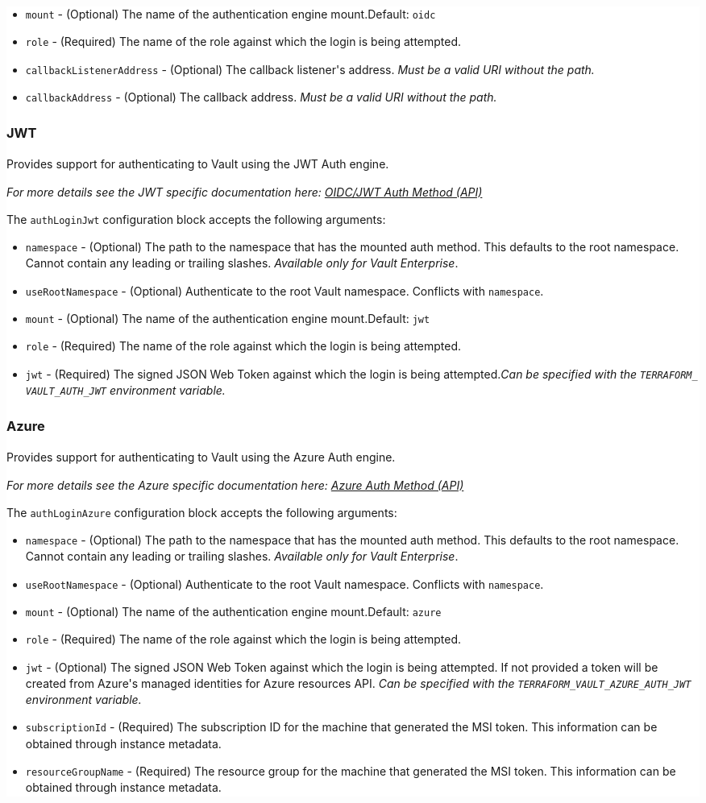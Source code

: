 * `mount` - (Optional) The name of the authentication engine mount.Default: `oidc`

* `role` - (Required) The name of the role against which the login is being attempted.

* `callbackListenerAddress` - (Optional) The callback listener's address. *Must be a valid URI without the path.*

* `callbackAddress` - (Optional)  The callback address. *Must be a valid URI without the path.*
### JWT

Provides support for authenticating to Vault using the JWT Auth engine.

*For more details see the JWT specific documentation here:
[OIDC/JWT Auth Method (API)](https://www.vaultproject.io/api-docs/auth/jwt#jwt-oidc-auth-method-api)*

The `authLoginJwt` configuration block accepts the following arguments:

* `namespace` - (Optional) The path to the namespace that has the mounted auth method.
  This defaults to the root namespace. Cannot contain any leading or trailing slashes.
  *Available only for Vault Enterprise*.

* `useRootNamespace` - (Optional) Authenticate to the root Vault namespace. Conflicts with `namespace`.

* `mount` - (Optional) The name of the authentication engine mount.Default: `jwt`

* `role` - (Required) The name of the role against which the login is being attempted.

* `jwt` - (Required) The signed JSON Web Token against which the login is being attempted.*Can be specified with the `TERRAFORM_VAULT_AUTH_JWT` environment variable.*
### Azure

Provides support for authenticating to Vault using the Azure Auth engine.

*For more details see the Azure specific documentation here:
[Azure Auth Method (API)](https://www.vaultproject.io/api-docs/auth/azure#azure-auth-method-api)*

The `authLoginAzure` configuration block accepts the following arguments:

* `namespace` - (Optional) The path to the namespace that has the mounted auth method.
  This defaults to the root namespace. Cannot contain any leading or trailing slashes.
  *Available only for Vault Enterprise*.

* `useRootNamespace` - (Optional) Authenticate to the root Vault namespace. Conflicts with `namespace`.

* `mount` - (Optional) The name of the authentication engine mount.Default: `azure`

* `role` - (Required) The name of the role against which the login is being attempted.

* `jwt` - (Optional) The signed JSON Web Token against which the login is being attempted.
  If not provided a token will be created from Azure's managed identities for Azure resources API.
  *Can be specified with the `TERRAFORM_VAULT_AZURE_AUTH_JWT` environment variable.*

* `subscriptionId` - (Required) The subscription ID for the machine that generated the MSI token.
  This information can be obtained through instance metadata.

* `resourceGroupName` - (Required) The resource group for the machine that generated the MSI token.
  This information can be obtained through instance metadata.
